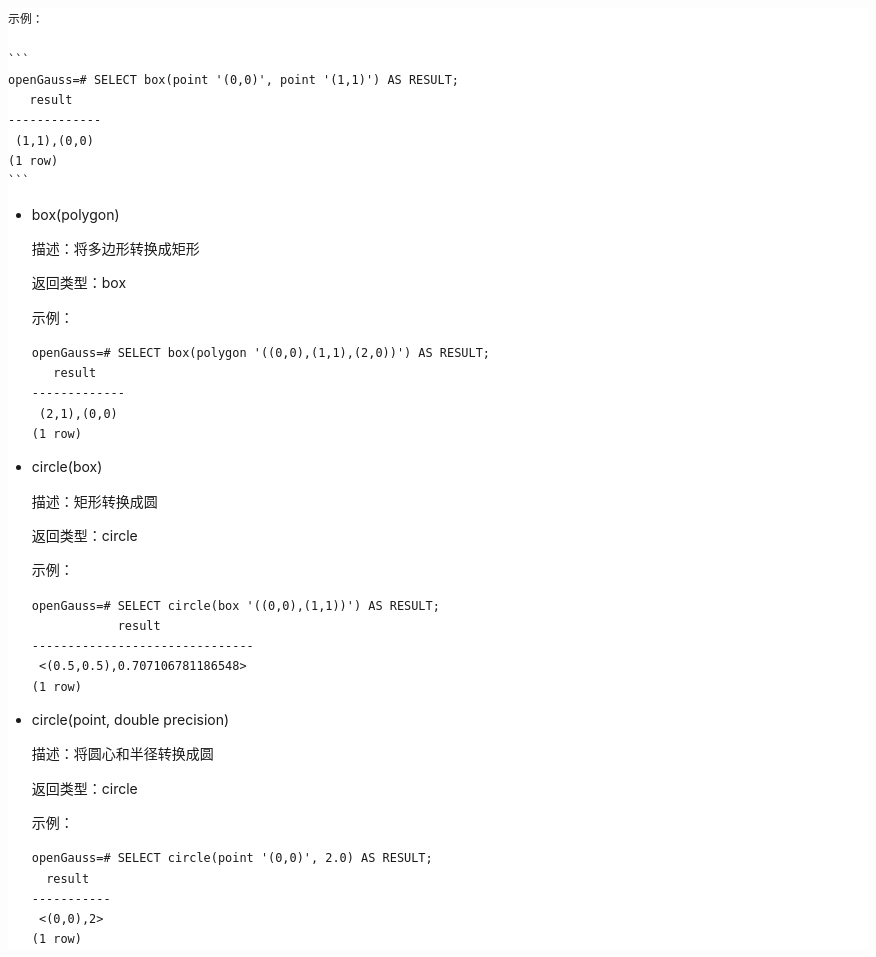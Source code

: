     示例：

    ```
    openGauss=# SELECT box(point '(0,0)', point '(1,1)') AS RESULT;
       result    
    -------------
     (1,1),(0,0)
    (1 row)
    ```

-   box\(polygon\)

    描述：将多边形转换成矩形

    返回类型：box

    示例：

    ```
    openGauss=# SELECT box(polygon '((0,0),(1,1),(2,0))') AS RESULT;
       result    
    -------------
     (2,1),(0,0)
    (1 row)
    ```

-   circle\(box\)

    描述：矩形转换成圆

    返回类型：circle

    示例：

    ```
    openGauss=# SELECT circle(box '((0,0),(1,1))') AS RESULT;
                result             
    -------------------------------
     <(0.5,0.5),0.707106781186548>
    (1 row)
    ```

-   circle\(point, double precision\)

    描述：将圆心和半径转换成圆

    返回类型：circle

    示例：

    ```
    openGauss=# SELECT circle(point '(0,0)', 2.0) AS RESULT;
      result   
    -----------
     <(0,0),2>
    (1 row)
    ```
